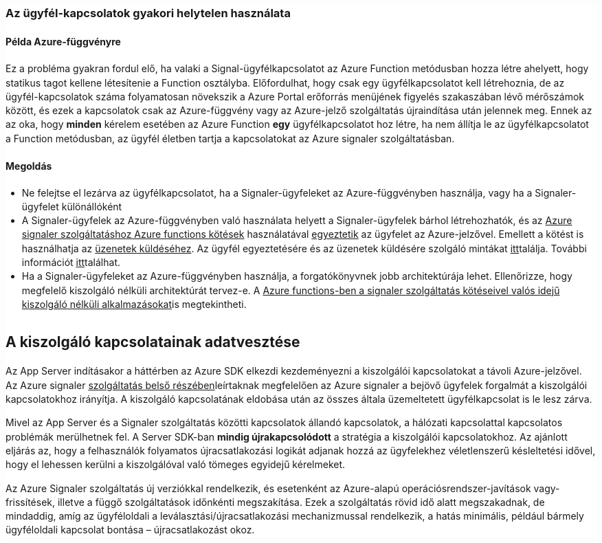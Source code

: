 ### <a name="common-improper-client-connection-usage"></a>Az ügyfél-kapcsolatok gyakori helytelen használata

#### <a name="azure-function-example"></a>Példa Azure-függvényre 

Ez a probléma gyakran fordul elő, ha valaki a Signal-ügyfélkapcsolatot az Azure Function metódusban hozza létre ahelyett, hogy statikus tagot kellene létesítenie a Function osztályba. Előfordulhat, hogy csak egy ügyfélkapcsolatot kell létrehoznia, de az ügyfél-kapcsolatok száma folyamatosan növekszik a Azure Portal erőforrás menüjének figyelés szakaszában lévő mérőszámok között, és ezek a kapcsolatok csak az Azure-függvény vagy az Azure-jelző szolgáltatás újraindítása után jelennek meg. Ennek az az oka, hogy **minden** kérelem esetében az Azure Function **egy** ügyfélkapcsolatot hoz létre, ha nem állítja le az ügyfélkapcsolatot a Function metódusban, az ügyfél életben tartja a kapcsolatokat az Azure signaler szolgáltatásban.

#### <a name="solution"></a>Megoldás

* Ne felejtse el lezárva az ügyfélkapcsolatot, ha a Signaler-ügyfeleket az Azure-függvényben használja, vagy ha a Signaler-ügyfelet különállóként
* A Signaler-ügyfelek az Azure-függvényben való használata helyett a Signaler-ügyfelek bárhol létrehozhatók, és az [Azure signaler szolgáltatáshoz Azure functions kötések](https://github.com/Azure/azure-functions-signalrservice-extension) használatával [egyeztetik](https://github.com/Azure/azure-functions-signalrservice-extension/blob/dev/samples/simple-chat/csharp/FunctionApp/Functions.cs#L22) az ügyfelet az Azure-jelzővel. Emellett a kötést is használhatja az [üzenetek küldéséhez](https://github.com/Azure/azure-functions-signalrservice-extension/blob/dev/samples/simple-chat/csharp/FunctionApp/Functions.cs#L40). Az ügyfél egyeztetésére és az üzenetek küldésére szolgáló mintákat [itt](https://github.com/Azure/azure-functions-signalrservice-extension/tree/dev/samples)találja. További információt [itt](https://github.com/Azure/azure-functions-signalrservice-extension)találhat.
* Ha a Signaler-ügyfeleket az Azure-függvényben használja, a forgatókönyvnek jobb architektúrája lehet. Ellenőrizze, hogy megfelelő kiszolgáló nélküli architektúrát tervez-e. A [Azure functions-ben a signaler szolgáltatás kötéseivel valós idejű kiszolgáló nélküli alkalmazásokat](https://www.nuget.org/packages/Microsoft.Azure.WebJobs.Extensions.SignalRService)is megtekintheti.

<a name="server_connection_drop"></a>

## <a name="server-connection-drops"></a>A kiszolgáló kapcsolatainak adatvesztése

Az App Server indításakor a háttérben az Azure SDK elkezdi kezdeményezni a kiszolgálói kapcsolatokat a távoli Azure-jelzővel. Az Azure signaler [szolgáltatás belső részében](https://github.com/Azure/azure-signalr/blob/dev/docs/internal.md)leírtaknak megfelelően az Azure signaler a bejövő ügyfelek forgalmát a kiszolgálói kapcsolatokhoz irányítja. A kiszolgáló kapcsolatának eldobása után az összes általa üzemeltetett ügyfélkapcsolat is le lesz zárva.

Mivel az App Server és a Signaler szolgáltatás közötti kapcsolatok állandó kapcsolatok, a hálózati kapcsolattal kapcsolatos problémák merülhetnek fel. A Server SDK-ban **mindig újrakapcsolódott** a stratégia a kiszolgálói kapcsolatokhoz. Az ajánlott eljárás az, hogy a felhasználók folyamatos újracsatlakozási logikát adjanak hozzá az ügyfelekhez véletlenszerű késleltetési idővel, hogy el lehessen kerülni a kiszolgálóval való tömeges egyidejű kérelmeket.

Az Azure Signaler szolgáltatás új verziókkal rendelkezik, és esetenként az Azure-alapú operációsrendszer-javítások vagy-frissítések, illetve a függő szolgáltatások időnkénti megszakítása. Ezek a szolgáltatás rövid idő alatt megszakadnak, de mindaddig, amíg az ügyféloldali a leválasztási/újracsatlakozási mechanizmussal rendelkezik, a hatás minimális, például bármely ügyféloldali kapcsolat bontása – újracsatlakozást okoz.
